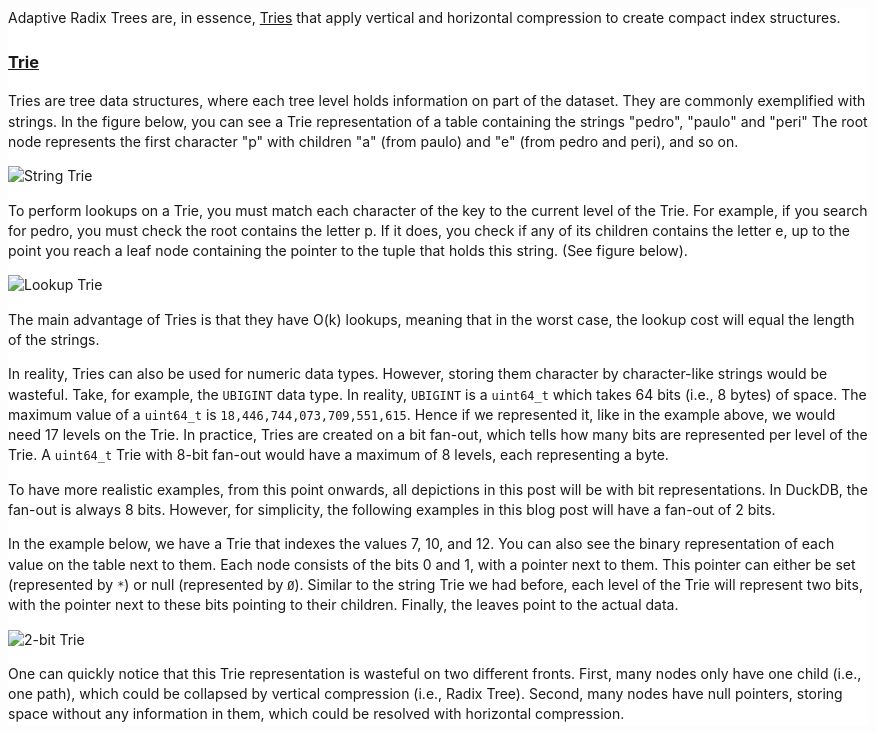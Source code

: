 Adaptive Radix Trees are, in essence, [Tries](https://en.wikipedia.org/wiki/Trie) that apply vertical and horizontal compression to create compact index structures.

### [Trie](https://en.wikipedia.org/wiki/Trie)

Tries are tree data structures, where each tree level holds information on part of the dataset. They are commonly exemplified with strings. In the figure below, you can see a Trie representation of a table containing the strings "pedro", "paulo" and "peri" The root node represents the first character "p" with children "a" (from paulo) and "e" (from pedro and peri), and so on.

<img src="/images/blog/ART/string-trie.png"
     alt="String Trie"
     width=300
 />

To perform lookups on a Trie, you must match each character of the key to the current level of the Trie. For example, if you search for pedro, you must check the root contains the letter p. If it does, you check if any of its children contains the letter e, up to the point you reach a leaf node containing the pointer to the tuple that holds this string. (See figure below).

<img src="/images/blog/ART/lookup-trie.png"
     alt="Lookup Trie"
     width=200
 />

The main advantage of Tries is that they have O(k) lookups, meaning that in the worst case, the lookup cost will equal the length of the strings.

In reality, Tries can also be used for numeric data types. However, storing them character by character-like strings would be wasteful. Take, for example, the `UBIGINT` data type. In reality, `UBIGINT` is a `uint64_t` which takes 64 bits (i.e., 8 bytes) of space. The maximum value of a `uint64_t` is `18,446,744,073,709,551,615`. Hence if we represented it, like in the example above, we would need 17 levels on the Trie. In practice, Tries are created on a bit fan-out, which tells how many bits are represented per level of the Trie. A `uint64_t` Trie with 8-bit fan-out would have a maximum of 8 levels, each representing a byte.

To have more realistic examples, from this point onwards, all depictions in this post will be with bit representations. In DuckDB, the fan-out is always 8 bits. However, for simplicity, the following examples in this blog post will have a fan-out of 2 bits.

In the example below, we have a Trie that indexes the values 7, 10, and 12. You can also see the binary representation of each value on the table next to them. Each node consists of the bits 0 and 1, with a pointer next to them. This pointer can either be set (represented by `*`) or null (represented by `Ø`). Similar to the string Trie we had before, each level of the Trie will represent two bits, with the pointer next to these bits pointing to their children. Finally, the leaves point to the actual data. 

<img src="/images/blog/ART/2-bit-trie.png"
     alt="2-bit Trie"
     width=600
 />

One can quickly notice that this Trie representation is wasteful on two different fronts. First, many nodes only have one child (i.e., one path), which could be collapsed by vertical compression (i.e., Radix Tree). Second, many nodes have null pointers, storing space without any information in them, which could be resolved with horizontal compression.
